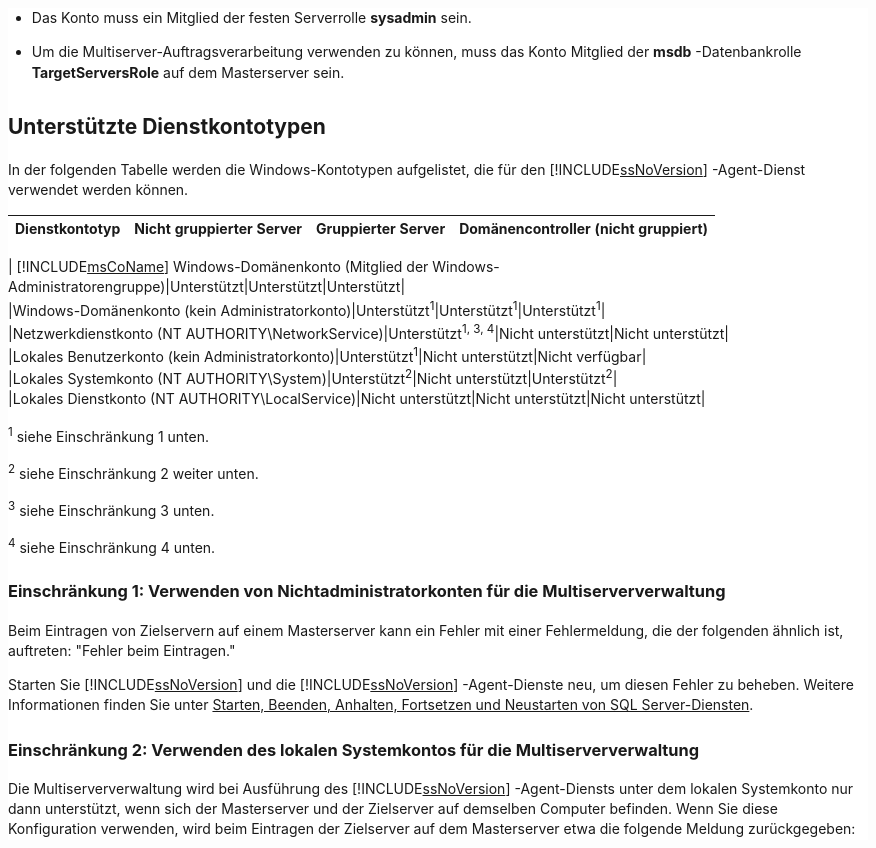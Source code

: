 -   Das Konto muss ein Mitglied der festen Serverrolle **sysadmin** sein.  
  
-   Um die Multiserver-Auftragsverarbeitung verwenden zu können, muss das Konto Mitglied der **msdb** -Datenbankrolle **TargetServersRole** auf dem Masterserver sein.  
  
## <a name="supported-service-account-types"></a>Unterstützte Dienstkontotypen  
 In der folgenden Tabelle werden die Windows-Kontotypen aufgelistet, die für den [!INCLUDE[ssNoVersion](../../includes/ssnoversion-md.md)] -Agent-Dienst verwendet werden können.  
  
|Dienstkontotyp|Nicht gruppierter Server|Gruppierter Server|Domänencontroller (nicht gruppiert)|  
|--------------------------|---------------------------|----------------------|------------------------------------------|  
|
  [!INCLUDE[msCoName](../../includes/msconame-md.md)] Windows-Domänenkonto (Mitglied der Windows-Administratorengruppe)|Unterstützt|Unterstützt|Unterstützt|  
|Windows-Domänenkonto (kein Administratorkonto)|Unterstützt<sup>1</sup>|Unterstützt<sup>1</sup>|Unterstützt<sup>1</sup>|  
|Netzwerkdienstkonto (NT AUTHORITY\NetworkService)|Unterstützt<sup>1, 3, 4</sup>|Nicht unterstützt|Nicht unterstützt|  
|Lokales Benutzerkonto (kein Administratorkonto)|Unterstützt<sup>1</sup>|Nicht unterstützt|Nicht verfügbar|  
|Lokales Systemkonto (NT AUTHORITY\System)|Unterstützt<sup>2</sup>|Nicht unterstützt|Unterstützt<sup>2</sup>|  
|Lokales Dienstkonto (NT AUTHORITY\LocalService)|Nicht unterstützt|Nicht unterstützt|Nicht unterstützt|  
  
 <sup>1</sup> siehe Einschränkung 1 unten.  
  
 <sup>2</sup> siehe Einschränkung 2 weiter unten.  
  
 <sup>3</sup> siehe Einschränkung 3 unten.  
  
 <sup>4</sup> siehe Einschränkung 4 unten.  
  
### <a name="limitation-1-using-non-administrative-accounts-for-multiserver-administration"></a>Einschränkung 1: Verwenden von Nichtadministratorkonten für die Multiserververwaltung  
 Beim Eintragen von Zielservern auf einem Masterserver kann ein Fehler mit einer Fehlermeldung, die der folgenden ähnlich ist, auftreten: "Fehler beim Eintragen."  
  
 Starten Sie [!INCLUDE[ssNoVersion](../../includes/ssnoversion-md.md)] und die [!INCLUDE[ssNoVersion](../../includes/ssnoversion-md.md)] -Agent-Dienste neu, um diesen Fehler zu beheben. Weitere Informationen finden Sie unter [Starten, Beenden, Anhalten, Fortsetzen und Neustarten von SQL Server-Diensten](../../database-engine/configure-windows/start-stop-pause-resume-restart-sql-server-services.md).  
  
### <a name="limitation-2-using-the-local-system-account-for-multiserver-administration"></a>Einschränkung 2: Verwenden des lokalen Systemkontos für die Multiserververwaltung  
 Die Multiserververwaltung wird bei Ausführung des [!INCLUDE[ssNoVersion](../../includes/ssnoversion-md.md)] -Agent-Diensts unter dem lokalen Systemkonto nur dann unterstützt, wenn sich der Masterserver und der Zielserver auf demselben Computer befinden. Wenn Sie diese Konfiguration verwenden, wird beim Eintragen der Zielserver auf dem Masterserver etwa die folgende Meldung zurückgegeben:  
  